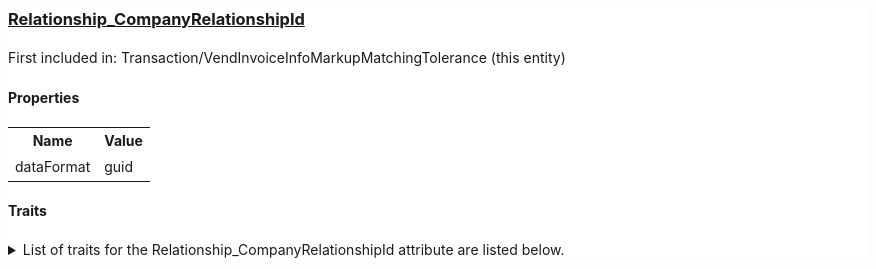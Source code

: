 ### <a href=#Relationship_CompanyRelationshipId name="Relationship_CompanyRelationshipId">Relationship_CompanyRelationshipId</a>

First included in: Transaction/VendInvoiceInfoMarkupMatchingTolerance (this entity)  

#### Properties

<table><tr><th>Name</th><th>Value</th></tr><tr><td>dataFormat</td><td>guid</td></tr></table>

#### Traits

<details><summary>List of traits for the Relationship_CompanyRelationshipId attribute are listed below.</summary></details>
